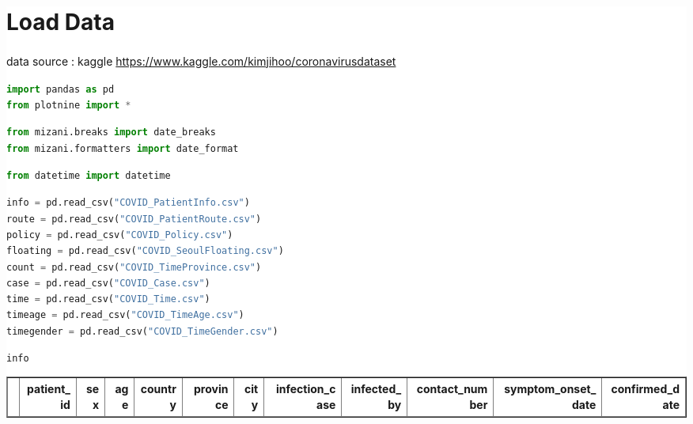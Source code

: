 
# Load Data

data source : kaggle https://www.kaggle.com/kimjihoo/coronavirusdataset


```python
import pandas as pd
from plotnine import *
```


```python
from mizani.breaks import date_breaks
from mizani.formatters import date_format
```


```python
from datetime import datetime
```


```python
info = pd.read_csv("COVID_PatientInfo.csv")
route = pd.read_csv("COVID_PatientRoute.csv")
policy = pd.read_csv("COVID_Policy.csv")
floating = pd.read_csv("COVID_SeoulFloating.csv")
count = pd.read_csv("COVID_TimeProvince.csv")
case = pd.read_csv("COVID_Case.csv")
time = pd.read_csv("COVID_Time.csv")
timeage = pd.read_csv("COVID_TimeAge.csv")
timegender = pd.read_csv("COVID_TimeGender.csv")
```


```python
info
```




<div>
<style scoped>
    .dataframe tbody tr th:only-of-type {
        vertical-align: middle;
    }

    .dataframe tbody tr th {
        vertical-align: top;
    }

    .dataframe thead th {
        text-align: right;
    }
</style>
<table border="1" class="dataframe">
  <thead>
    <tr style="text-align: right;">
      <th></th>
      <th>patient_id</th>
      <th>sex</th>
      <th>age</th>
      <th>country</th>
      <th>province</th>
      <th>city</th>
      <th>infection_case</th>
      <th>infected_by</th>
      <th>contact_number</th>
      <th>symptom_onset_date</th>
      <th>confirmed_date</th>